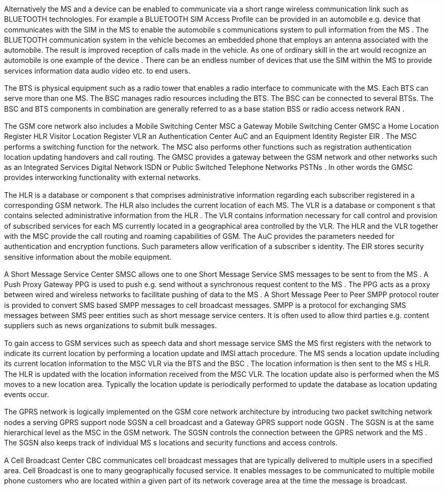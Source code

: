 Alternatively the MS and a device can be enabled to communicate via a short range wireless communication link such as BLUETOOTH technologies. For example a BLUETOOTH SIM Access Profile can be provided in an automobile e.g. device that communicates with the SIM in the MS to enable the automobile s communications system to pull information from the MS . The BLUETOOTH communication system in the vehicle becomes an embedded phone that employs an antenna associated with the automobile. The result is improved reception of calls made in the vehicle. As one of ordinary skill in the art would recognize an automobile is one example of the device . There can be an endless number of devices that use the SIM within the MS to provide services information data audio video etc. to end users.

The BTS is physical equipment such as a radio tower that enables a radio interface to communicate with the MS. Each BTS can serve more than one MS. The BSC manages radio resources including the BTS. The BSC can be connected to several BTSs. The BSC and BTS components in combination are generally referred to as a base station BSS or radio access network RAN .

The GSM core network also includes a Mobile Switching Center MSC a Gateway Mobile Switching Center GMSC a Home Location Register HLR Visitor Location Register VLR an Authentication Center AuC and an Equipment Identity Register EIR . The MSC performs a switching function for the network. The MSC also performs other functions such as registration authentication location updating handovers and call routing. The GMSC provides a gateway between the GSM network and other networks such as an Integrated Services Digital Network ISDN or Public Switched Telephone Networks PSTNs . In other words the GMSC provides interworking functionality with external networks.

The HLR is a database or component s that comprises administrative information regarding each subscriber registered in a corresponding GSM network. The HLR also includes the current location of each MS. The VLR is a database or component s that contains selected administrative information from the HLR . The VLR contains information necessary for call control and provision of subscribed services for each MS currently located in a geographical area controlled by the VLR. The HLR and the VLR together with the MSC provide the call routing and roaming capabilities of GSM. The AuC provides the parameters needed for authentication and encryption functions. Such parameters allow verification of a subscriber s identity. The EIR stores security sensitive information about the mobile equipment.

A Short Message Service Center SMSC allows one to one Short Message Service SMS messages to be sent to from the MS . A Push Proxy Gateway PPG is used to push e.g. send without a synchronous request content to the MS . The PPG acts as a proxy between wired and wireless networks to facilitate pushing of data to the MS . A Short Message Peer to Peer SMPP protocol router is provided to convert SMS based SMPP messages to cell broadcast messages. SMPP is a protocol for exchanging SMS messages between SMS peer entities such as short message service centers. It is often used to allow third parties e.g. content suppliers such as news organizations to submit bulk messages.

To gain access to GSM services such as speech data and short message service SMS the MS first registers with the network to indicate its current location by performing a location update and IMSI attach procedure. The MS sends a location update including its current location information to the MSC VLR via the BTS and the BSC . The location information is then sent to the MS s HLR. The HLR is updated with the location information received from the MSC VLR. The location update also is performed when the MS moves to a new location area. Typically the location update is periodically performed to update the database as location updating events occur.

The GPRS network is logically implemented on the GSM core network architecture by introducing two packet switching network nodes a serving GPRS support node SGSN a cell broadcast and a Gateway GPRS support node GGSN . The SGSN is at the same hierarchical level as the MSC in the GSM network. The SGSN controls the connection between the GPRS network and the MS . The SGSN also keeps track of individual MS s locations and security functions and access controls.

A Cell Broadcast Center CBC communicates cell broadcast messages that are typically delivered to multiple users in a specified area. Cell Broadcast is one to many geographically focused service. It enables messages to be communicated to multiple mobile phone customers who are located within a given part of its network coverage area at the time the message is broadcast.
